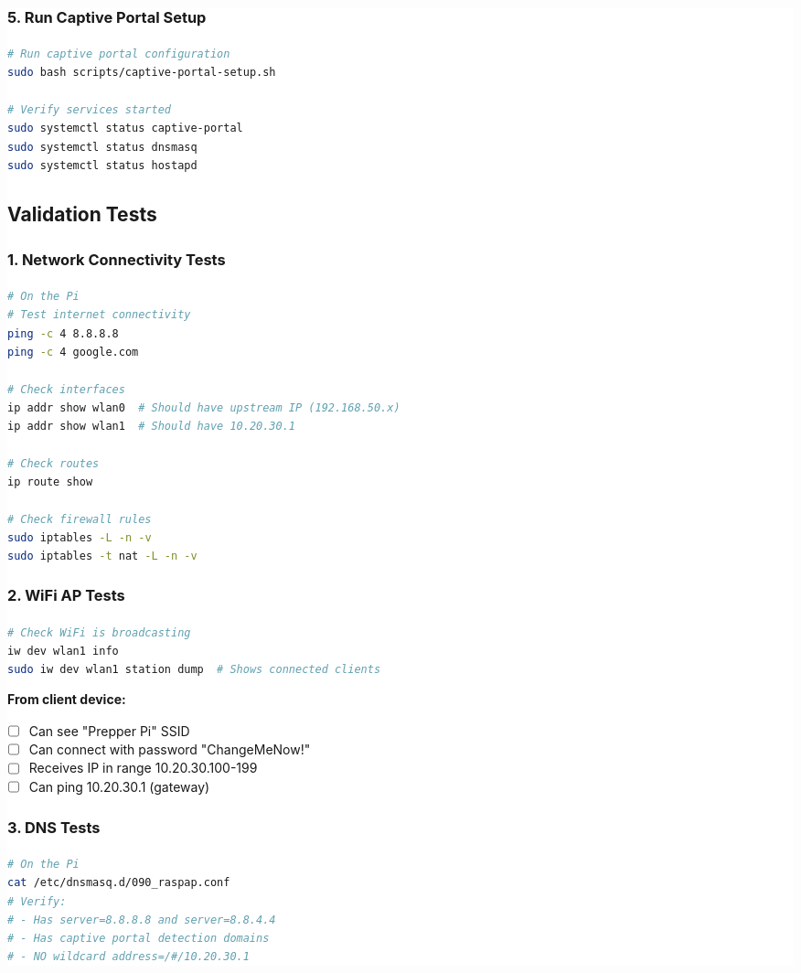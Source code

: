 ### 5. Run Captive Portal Setup
```bash
# Run captive portal configuration
sudo bash scripts/captive-portal-setup.sh

# Verify services started
sudo systemctl status captive-portal
sudo systemctl status dnsmasq
sudo systemctl status hostapd
```

## Validation Tests

### 1. Network Connectivity Tests
```bash
# On the Pi
# Test internet connectivity
ping -c 4 8.8.8.8
ping -c 4 google.com

# Check interfaces
ip addr show wlan0  # Should have upstream IP (192.168.50.x)
ip addr show wlan1  # Should have 10.20.30.1

# Check routes
ip route show

# Check firewall rules
sudo iptables -L -n -v
sudo iptables -t nat -L -n -v
```

### 2. WiFi AP Tests
```bash
# Check WiFi is broadcasting
iw dev wlan1 info
sudo iw dev wlan1 station dump  # Shows connected clients
```

**From client device:**
- [ ] Can see "Prepper Pi" SSID
- [ ] Can connect with password "ChangeMeNow!"
- [ ] Receives IP in range 10.20.30.100-199
- [ ] Can ping 10.20.30.1 (gateway)

### 3. DNS Tests
```bash
# On the Pi
cat /etc/dnsmasq.d/090_raspap.conf
# Verify:
# - Has server=8.8.8.8 and server=8.8.4.4
# - Has captive portal detection domains
# - NO wildcard address=/#/10.20.30.1
```
